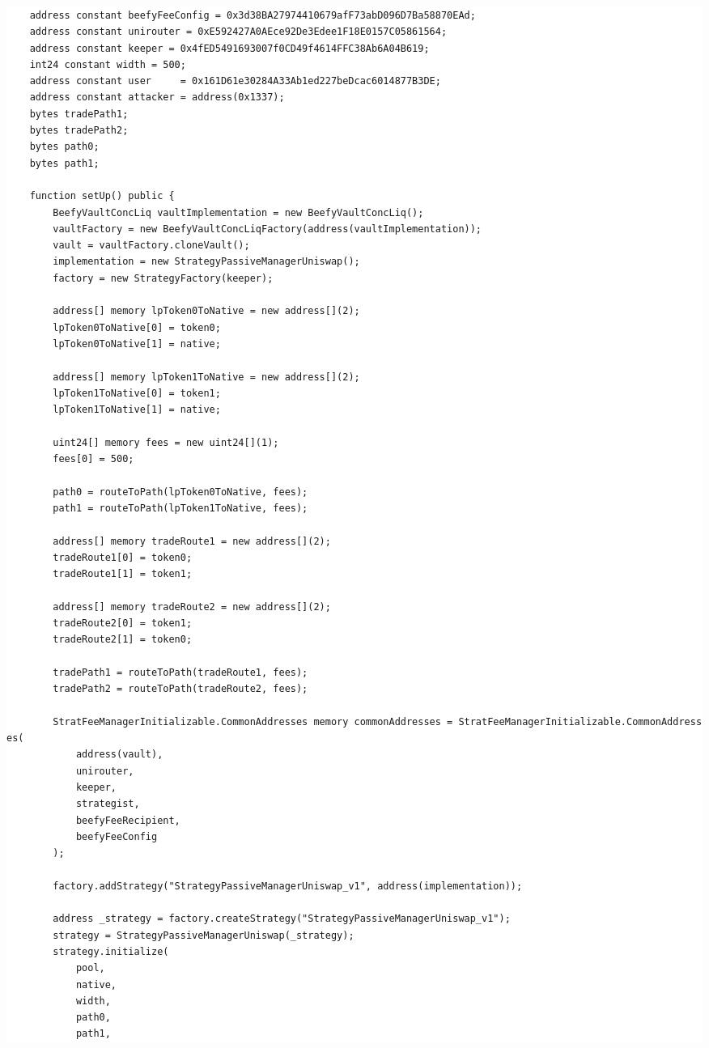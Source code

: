 ```solidity
    address constant beefyFeeConfig = 0x3d38BA27974410679afF73abD096D7Ba58870EAd;
    address constant unirouter = 0xE592427A0AEce92De3Edee1F18E0157C05861564;
    address constant keeper = 0x4fED5491693007f0CD49f4614FFC38Ab6A04B619;
    int24 constant width = 500;
    address constant user     = 0x161D61e30284A33Ab1ed227beDcac6014877B3DE;
    address constant attacker = address(0x1337);
    bytes tradePath1;
    bytes tradePath2;
    bytes path0;
    bytes path1;

    function setUp() public {
        BeefyVaultConcLiq vaultImplementation = new BeefyVaultConcLiq();
        vaultFactory = new BeefyVaultConcLiqFactory(address(vaultImplementation));
        vault = vaultFactory.cloneVault();
        implementation = new StrategyPassiveManagerUniswap();
        factory = new StrategyFactory(keeper);

        address[] memory lpToken0ToNative = new address[](2);
        lpToken0ToNative[0] = token0;
        lpToken0ToNative[1] = native;

        address[] memory lpToken1ToNative = new address[](2);
        lpToken1ToNative[0] = token1;
        lpToken1ToNative[1] = native;

        uint24[] memory fees = new uint24[](1);
        fees[0] = 500;

        path0 = routeToPath(lpToken0ToNative, fees);
        path1 = routeToPath(lpToken1ToNative, fees);

        address[] memory tradeRoute1 = new address[](2);
        tradeRoute1[0] = token0;
        tradeRoute1[1] = token1;

        address[] memory tradeRoute2 = new address[](2);
        tradeRoute2[0] = token1;
        tradeRoute2[1] = token0;

        tradePath1 = routeToPath(tradeRoute1, fees);
        tradePath2 = routeToPath(tradeRoute2, fees);

        StratFeeManagerInitializable.CommonAddresses memory commonAddresses = StratFeeManagerInitializable.CommonAddresses(
            address(vault),
            unirouter,
            keeper,
            strategist,
            beefyFeeRecipient,
            beefyFeeConfig
        );

        factory.addStrategy("StrategyPassiveManagerUniswap_v1", address(implementation));

        address _strategy = factory.createStrategy("StrategyPassiveManagerUniswap_v1");
        strategy = StrategyPassiveManagerUniswap(_strategy);
        strategy.initialize(
            pool,
            native,
            width,
            path0,
            path1,
```